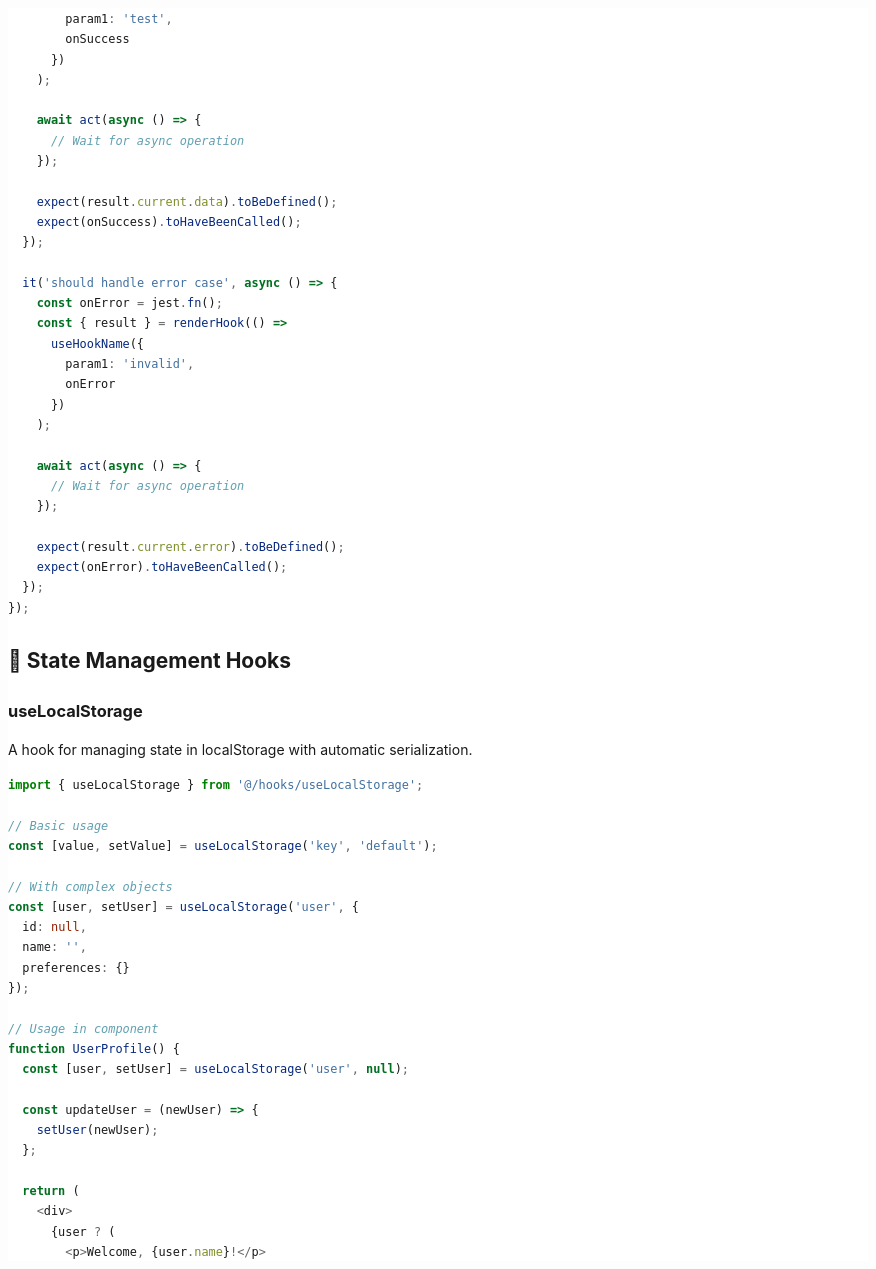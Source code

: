 ```typescript
        param1: 'test', 
        onSuccess 
      })
    );

    await act(async () => {
      // Wait for async operation
    });

    expect(result.current.data).toBeDefined();
    expect(onSuccess).toHaveBeenCalled();
  });

  it('should handle error case', async () => {
    const onError = jest.fn();
    const { result } = renderHook(() => 
      useHookName({ 
        param1: 'invalid', 
        onError 
      })
    );

    await act(async () => {
      // Wait for async operation
    });

    expect(result.current.error).toBeDefined();
    expect(onError).toHaveBeenCalled();
  });
});
```

## 🏪 State Management Hooks

### useLocalStorage

A hook for managing state in localStorage with automatic serialization.

```typescript
import { useLocalStorage } from '@/hooks/useLocalStorage';

// Basic usage
const [value, setValue] = useLocalStorage('key', 'default');

// With complex objects
const [user, setUser] = useLocalStorage('user', {
  id: null,
  name: '',
  preferences: {}
});

// Usage in component
function UserProfile() {
  const [user, setUser] = useLocalStorage('user', null);
  
  const updateUser = (newUser) => {
    setUser(newUser);
  };

  return (
    <div>
      {user ? (
        <p>Welcome, {user.name}!</p>
```
